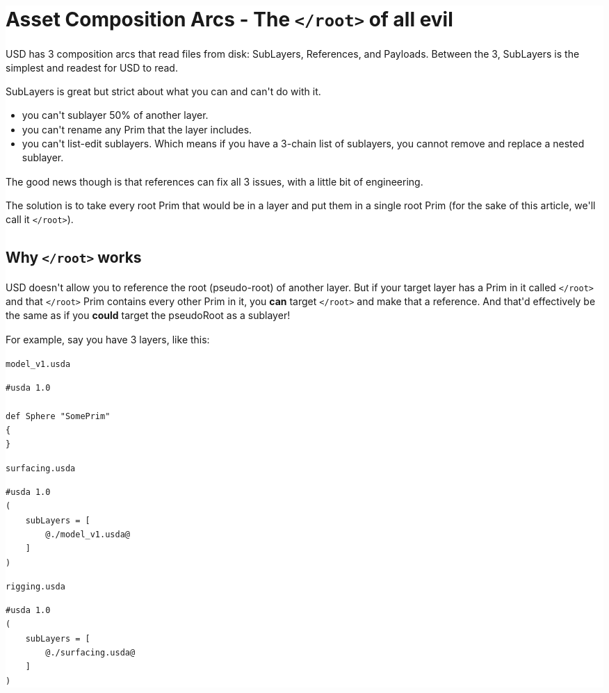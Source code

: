 # Asset Composition Arcs - The `</root>` of all evil

USD has 3 composition arcs that read files from disk: SubLayers,
References, and Payloads. Between the 3, SubLayers is the simplest and
readest for USD to read.

SubLayers is great but strict about what you can and can't do with it.
- you can't sublayer 50% of another layer.
- you can't rename any Prim that the layer includes. 
- you can't list-edit sublayers. Which means if you have a 3-chain list
  of sublayers, you cannot remove and replace a nested sublayer.

The good news though is that references can fix all 3 issues, with a
little bit of engineering.

The solution is to take every root Prim that would be in a layer and put
them in a single root Prim (for the sake of this article, we'll
call it `</root>`).


## Why `</root>` works
USD doesn't allow you to reference the root (pseudo-root) of another
layer. But if your target layer has a Prim in it called `</root>` and
that `</root>` Prim contains every other Prim in it, you __can__ target
`</root>` and make that a reference. And that'd effectively be the same
as if you __could__ target the pseudoRoot as a sublayer!

For example, say you have 3 layers, like this:


`model_v1.usda`
```usda
#usda 1.0

def Sphere "SomePrim"
{
}

```

`surfacing.usda`
```usda
#usda 1.0
(
    subLayers = [
        @./model_v1.usda@
    ]
)
```

`rigging.usda`
```usda
#usda 1.0
(
    subLayers = [
        @./surfacing.usda@
    ]
)
```
